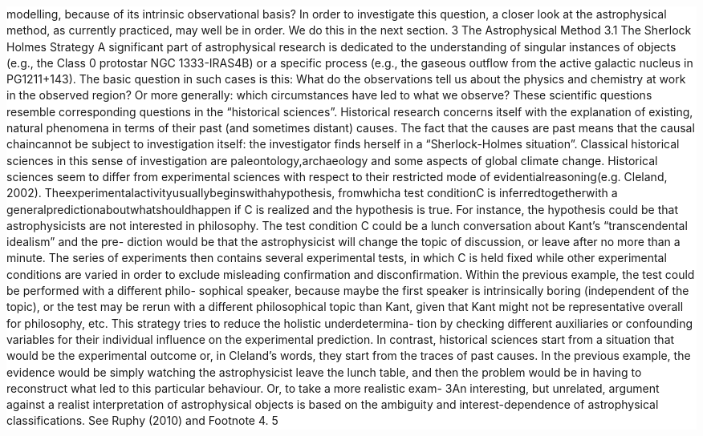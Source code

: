modelling, because of its intrinsic observational basis? In order to investigate this question, a closer
look at the astrophysical method, as currently practiced, may well be in order. We do this in the next
section.
3 The Astrophysical Method
3.1 The Sherlock Holmes Strategy
A significant part of astrophysical research is dedicated to the understanding of singular instances
of objects (e.g., the Class 0 protostar NGC 1333-IRAS4B) or a specific process (e.g., the gaseous
outflow from the active galactic nucleus in PG1211+143). The basic question in such cases is this:
What do the observations tell us about the physics and chemistry at work in the observed region?
Or more generally: which circumstances have led to what we observe? These scientific questions
resemble corresponding questions in the “historical sciences”. Historical research concerns itself
with the explanation of existing, natural phenomena in terms of their past (and sometimes distant)
causes. The fact that the causes are past means that the causal chaincannot be subject to investigation
itself: the investigator finds herself in a “Sherlock-Holmes situation”. Classical historical sciences in
this sense of investigation are paleontology,archaeology and some aspects of global climate change.
Historical sciences seem to differ from experimental sciences with respect to their restricted mode of
evidentialreasoning(e.g. Cleland, 2002). Theexperimentalactivityusuallybeginswithahypothesis,
fromwhicha test conditionC is inferredtogetherwith a generalpredictionaboutwhatshouldhappen
if C is realized and the hypothesis is true.
For instance, the hypothesis could be that astrophysicists are not interested in philosophy. The
test condition C could be a lunch conversation about Kant’s “transcendental idealism” and the pre-
diction would be that the astrophysicist will change the topic of discussion, or leave after no more
than a minute. The series of experiments then contains several experimental tests, in which C is held
fixed while other experimental conditions are varied in order to exclude misleading confirmation and
disconfirmation. Within the previous example, the test could be performed with a different philo-
sophical speaker, because maybe the first speaker is intrinsically boring (independent of the topic),
or the test may be rerun with a different philosophical topic than Kant, given that Kant might not be
representative overall for philosophy, etc. This strategy tries to reduce the holistic underdetermina-
tion by checking different auxiliaries or confounding variables for their individual influence on the
experimental prediction.
In contrast, historical sciences start from a situation that would be the experimental outcome or,
in Cleland’s words, they start from the traces of past causes. In the previous example, the evidence
would be simply watching the astrophysicist leave the lunch table, and then the problem would be
in having to reconstruct what led to this particular behaviour. Or, to take a more realistic exam-
3An interesting, but unrelated, argument against a realist interpretation of astrophysical objects is based on the ambiguity
and interest-dependence of astrophysical classifications. See Ruphy (2010) and Footnote 4.
5
